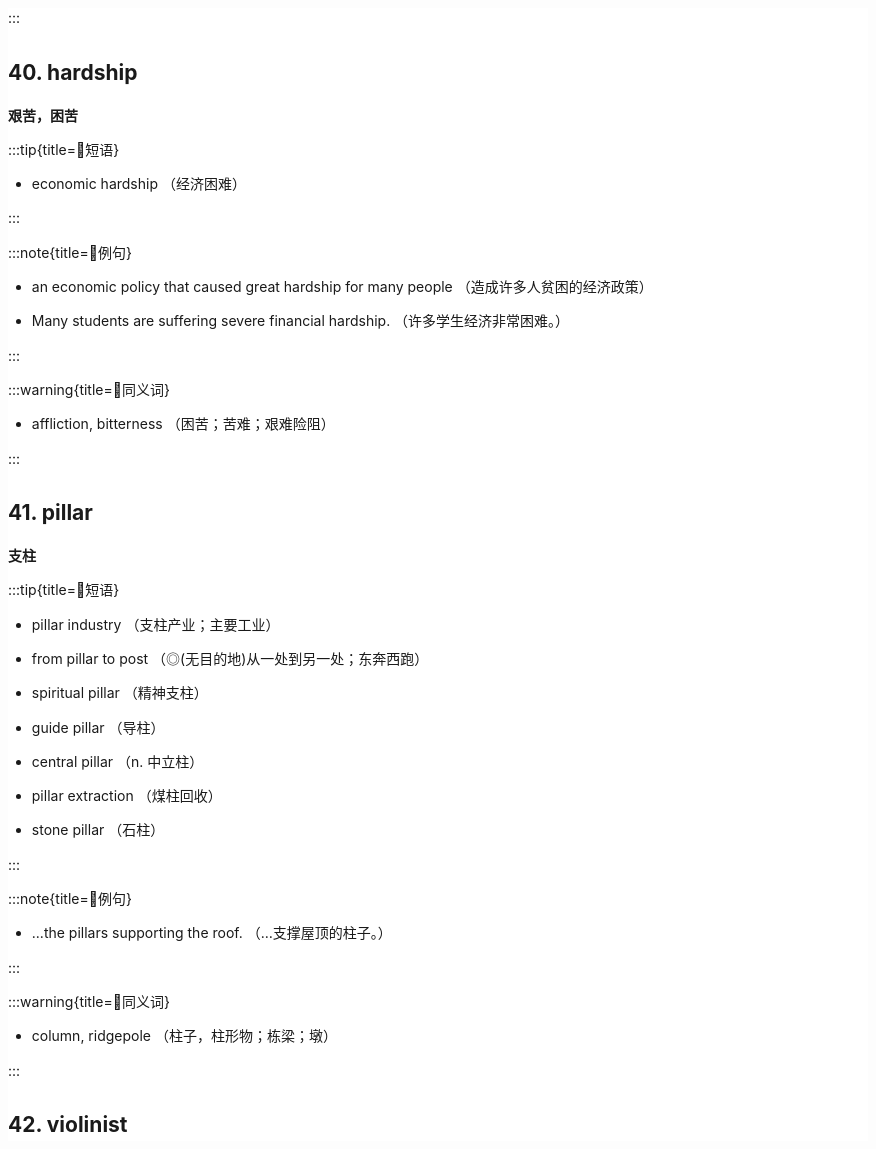 :::


## 40. hardship

**艰苦，困苦**

:::tip{title=🤩短语}

- economic hardship （经济困难）

:::

:::note{title=🎤例句}

- an economic policy that caused great hardship for many people （造成许多人贫困的经济政策）

- Many students are suffering severe financial hardship. （许多学生经济非常困难。）

:::

:::warning{title=🤔同义词}

- affliction, bitterness （困苦；苦难；艰难险阻）

:::


## 41. pillar

**支柱**

:::tip{title=🤩短语}

- pillar industry （支柱产业；主要工业）

- from pillar to post （◎(无目的地)从一处到另一处；东奔西跑）

- spiritual pillar （精神支柱）

- guide pillar （导柱）

- central pillar （n. 中立柱）

- pillar extraction （煤柱回收）

- stone pillar （石柱）

:::

:::note{title=🎤例句}

- ...the pillars supporting the roof. （…支撑屋顶的柱子。）

:::

:::warning{title=🤔同义词}

- column, ridgepole （柱子，柱形物；栋梁；墩）

:::


## 42. violinist
